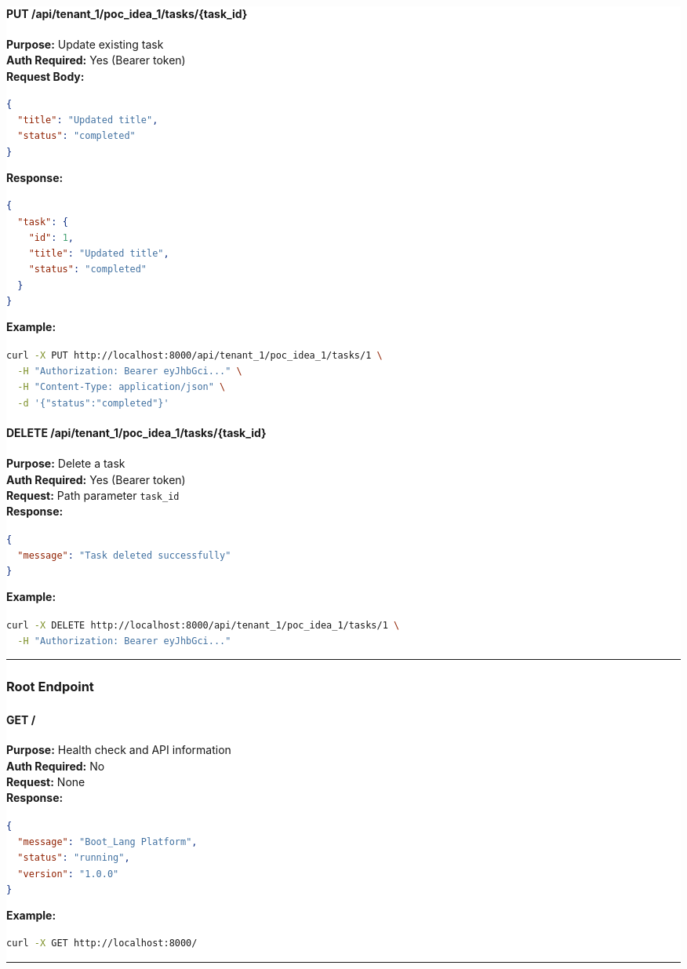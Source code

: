 #### PUT /api/tenant_1/poc_idea_1/tasks/{task_id}
**Purpose:** Update existing task  
**Auth Required:** Yes (Bearer token)  
**Request Body:**
```json
{
  "title": "Updated title",
  "status": "completed"
}
```
**Response:**
```json
{
  "task": {
    "id": 1,
    "title": "Updated title",
    "status": "completed"
  }
}
```
**Example:**
```bash
curl -X PUT http://localhost:8000/api/tenant_1/poc_idea_1/tasks/1 \
  -H "Authorization: Bearer eyJhbGci..." \
  -H "Content-Type: application/json" \
  -d '{"status":"completed"}'
```

#### DELETE /api/tenant_1/poc_idea_1/tasks/{task_id}
**Purpose:** Delete a task  
**Auth Required:** Yes (Bearer token)  
**Request:** Path parameter `task_id`  
**Response:**
```json
{
  "message": "Task deleted successfully"
}
```
**Example:**
```bash
curl -X DELETE http://localhost:8000/api/tenant_1/poc_idea_1/tasks/1 \
  -H "Authorization: Bearer eyJhbGci..."
```

---

### Root Endpoint

#### GET /
**Purpose:** Health check and API information  
**Auth Required:** No  
**Request:** None  
**Response:**
```json
{
  "message": "Boot_Lang Platform",
  "status": "running",
  "version": "1.0.0"
}
```
**Example:**
```bash
curl -X GET http://localhost:8000/
```

---